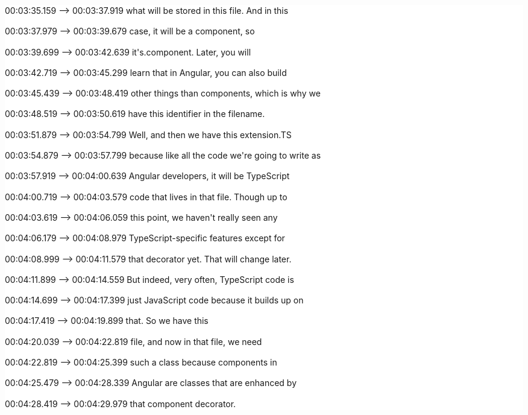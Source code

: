 00:03:35.159 --> 00:03:37.919
what will be stored in this file. And in this

00:03:37.979 --> 00:03:39.679
case, it will be a component, so

00:03:39.699 --> 00:03:42.639
it's.component. Later, you will

00:03:42.719 --> 00:03:45.299
learn that in Angular, you can also build

00:03:45.439 --> 00:03:48.419
other things than components, which is why we

00:03:48.519 --> 00:03:50.619
have this identifier in the filename.

00:03:51.879 --> 00:03:54.799
Well, and then we have this extension.TS

00:03:54.879 --> 00:03:57.799
because like all the code we're going to write as

00:03:57.919 --> 00:04:00.639
Angular developers, it will be TypeScript

00:04:00.719 --> 00:04:03.579
code that lives in that file. Though up to

00:04:03.619 --> 00:04:06.059
this point, we haven't really seen any

00:04:06.179 --> 00:04:08.979
TypeScript-specific features except for

00:04:08.999 --> 00:04:11.579
that decorator yet. That will change later.

00:04:11.899 --> 00:04:14.559
But indeed, very often, TypeScript code is

00:04:14.699 --> 00:04:17.399
just JavaScript code because it builds up on

00:04:17.419 --> 00:04:19.899
that. So we have this

00:04:20.039 --> 00:04:22.819
file, and now in that file, we need

00:04:22.819 --> 00:04:25.399
such a class because components in

00:04:25.479 --> 00:04:28.339
Angular are classes that are enhanced by

00:04:28.419 --> 00:04:29.979
that component decorator.
